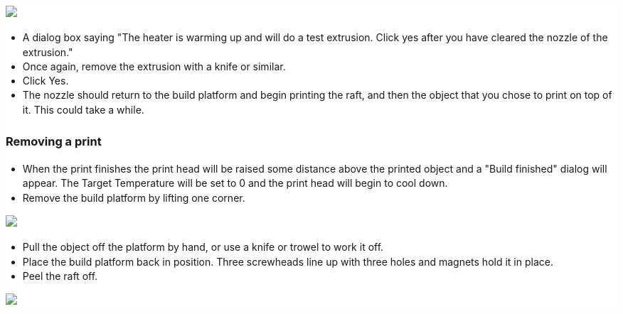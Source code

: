 ![](/cupcake/filament-comes-out.png)
- A dialog box saying "The heater is warming up and will do a test extrusion. Click yes after you have cleared the nozzle of the extrusion."
- Once again, remove the extrusion with a knife or similar.
- Click Yes.
- The nozzle should return to the build platform and begin printing the raft, and then the object that you chose to print on top of it. This could take a while.

### Removing a print
- When the print finishes the print head will be raised some distance above the printed object and a "Build finished" dialog will appear. The Target Temperature will be set to 0 and the print head will begin to cool down.
- Remove the build platform by lifting one corner.

![](/cupcake/lift-one-corner.png)
- Pull the object off the platform by hand, or use a knife or trowel to work it off.
- Place the build platform back in position. Three screwheads line up with three holes and magnets hold it in place.
- Peel the raft off.

![](/cupcake/peel-the-raft-off.png)
